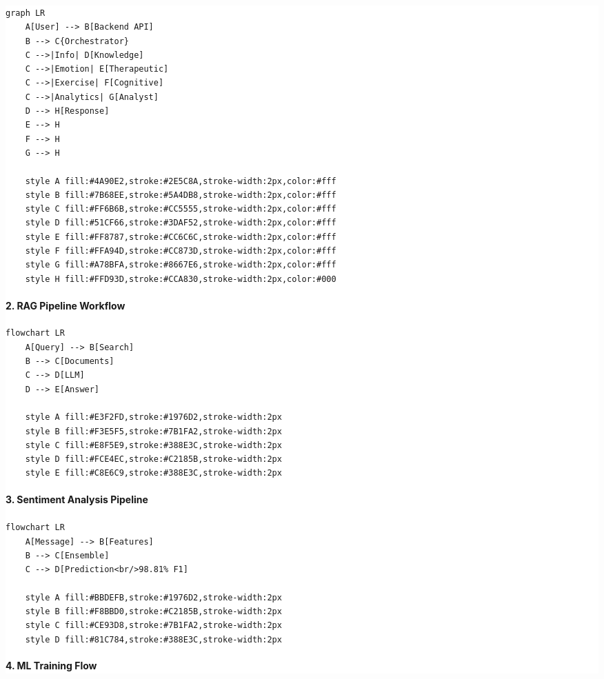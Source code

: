 ```mermaid
graph LR
    A[User] --> B[Backend API]
    B --> C{Orchestrator}
    C -->|Info| D[Knowledge]
    C -->|Emotion| E[Therapeutic]
    C -->|Exercise| F[Cognitive]
    C -->|Analytics| G[Analyst]
    D --> H[Response]
    E --> H
    F --> H
    G --> H

    style A fill:#4A90E2,stroke:#2E5C8A,stroke-width:2px,color:#fff
    style B fill:#7B68EE,stroke:#5A4DB8,stroke-width:2px,color:#fff
    style C fill:#FF6B6B,stroke:#CC5555,stroke-width:2px,color:#fff
    style D fill:#51CF66,stroke:#3DAF52,stroke-width:2px,color:#fff
    style E fill:#FF8787,stroke:#CC6C6C,stroke-width:2px,color:#fff
    style F fill:#FFA94D,stroke:#CC873D,stroke-width:2px,color:#fff
    style G fill:#A78BFA,stroke:#8667E6,stroke-width:2px,color:#fff
    style H fill:#FFD93D,stroke:#CCA830,stroke-width:2px,color:#000
```

#### 2. RAG Pipeline Workflow

```mermaid
flowchart LR
    A[Query] --> B[Search]
    B --> C[Documents]
    C --> D[LLM]
    D --> E[Answer]

    style A fill:#E3F2FD,stroke:#1976D2,stroke-width:2px
    style B fill:#F3E5F5,stroke:#7B1FA2,stroke-width:2px
    style C fill:#E8F5E9,stroke:#388E3C,stroke-width:2px
    style D fill:#FCE4EC,stroke:#C2185B,stroke-width:2px
    style E fill:#C8E6C9,stroke:#388E3C,stroke-width:2px
```

#### 3. Sentiment Analysis Pipeline

```mermaid
flowchart LR
    A[Message] --> B[Features]
    B --> C[Ensemble]
    C --> D[Prediction<br/>98.81% F1]

    style A fill:#BBDEFB,stroke:#1976D2,stroke-width:2px
    style B fill:#F8BBD0,stroke:#C2185B,stroke-width:2px
    style C fill:#CE93D8,stroke:#7B1FA2,stroke-width:2px
    style D fill:#81C784,stroke:#388E3C,stroke-width:2px
```

#### 4. ML Training Flow
